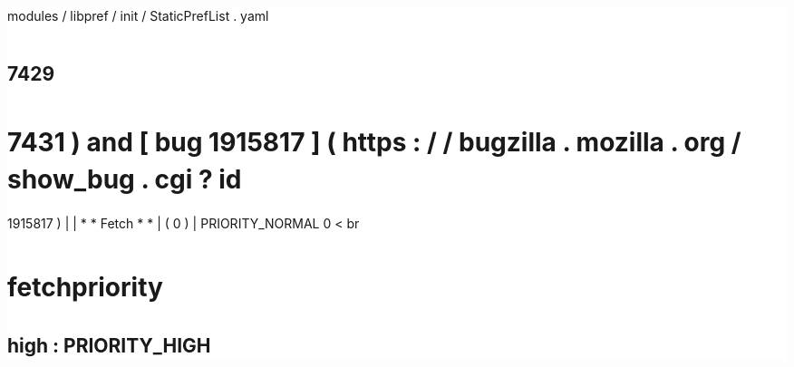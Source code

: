 modules
/
libpref
/
init
/
StaticPrefList
.
yaml
#
7429
-
7431
)
and
[
bug
1915817
]
(
https
:
/
/
bugzilla
.
mozilla
.
org
/
show_bug
.
cgi
?
id
=
1915817
)
|
|
*
*
Fetch
*
*
|
(
0
)
|
PRIORITY_NORMAL
0
<
br
>
fetchpriority
=
high
:
PRIORITY_HIGH
-